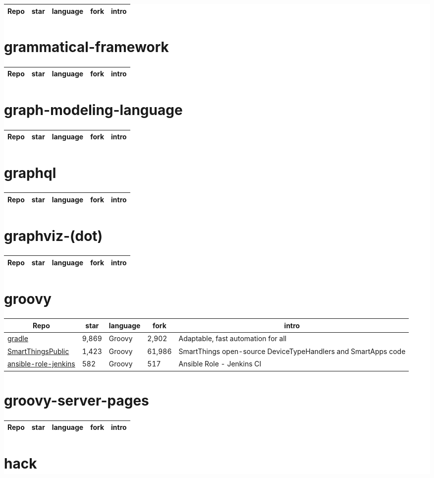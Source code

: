Repo|star|language|fork|intro
-|-|-|-|-



# grammatical-framework

Repo|star|language|fork|intro
-|-|-|-|-



# graph-modeling-language

Repo|star|language|fork|intro
-|-|-|-|-



# graphql

Repo|star|language|fork|intro
-|-|-|-|-



# graphviz-(dot)

Repo|star|language|fork|intro
-|-|-|-|-



# groovy

Repo|star|language|fork|intro
-|-|-|-|-
[gradle](https://github.com/gradle/gradle)|9,869|Groovy|2,902|Adaptable, fast automation for all
[SmartThingsPublic](https://github.com/SmartThingsCommunity/SmartThingsPublic)|1,423|Groovy|61,986|SmartThings open-source DeviceTypeHandlers and SmartApps code
[ansible-role-jenkins](https://github.com/geerlingguy/ansible-role-jenkins)|582|Groovy|517|Ansible Role - Jenkins CI


# groovy-server-pages

Repo|star|language|fork|intro
-|-|-|-|-



# hack
